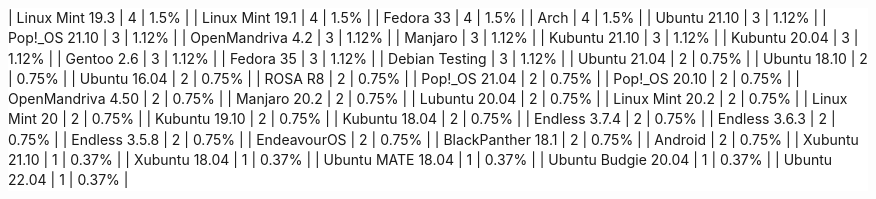 | Linux Mint 19.3     | 4         | 1.5%    |
| Linux Mint 19.1     | 4         | 1.5%    |
| Fedora 33           | 4         | 1.5%    |
| Arch                | 4         | 1.5%    |
| Ubuntu 21.10        | 3         | 1.12%   |
| Pop!_OS 21.10       | 3         | 1.12%   |
| OpenMandriva 4.2    | 3         | 1.12%   |
| Manjaro             | 3         | 1.12%   |
| Kubuntu 21.10       | 3         | 1.12%   |
| Kubuntu 20.04       | 3         | 1.12%   |
| Gentoo 2.6          | 3         | 1.12%   |
| Fedora 35           | 3         | 1.12%   |
| Debian Testing      | 3         | 1.12%   |
| Ubuntu 21.04        | 2         | 0.75%   |
| Ubuntu 18.10        | 2         | 0.75%   |
| Ubuntu 16.04        | 2         | 0.75%   |
| ROSA R8             | 2         | 0.75%   |
| Pop!_OS 21.04       | 2         | 0.75%   |
| Pop!_OS 20.10       | 2         | 0.75%   |
| OpenMandriva 4.50   | 2         | 0.75%   |
| Manjaro 20.2        | 2         | 0.75%   |
| Lubuntu 20.04       | 2         | 0.75%   |
| Linux Mint 20.2     | 2         | 0.75%   |
| Linux Mint 20       | 2         | 0.75%   |
| Kubuntu 19.10       | 2         | 0.75%   |
| Kubuntu 18.04       | 2         | 0.75%   |
| Endless 3.7.4       | 2         | 0.75%   |
| Endless 3.6.3       | 2         | 0.75%   |
| Endless 3.5.8       | 2         | 0.75%   |
| EndeavourOS         | 2         | 0.75%   |
| BlackPanther 18.1   | 2         | 0.75%   |
| Android             | 2         | 0.75%   |
| Xubuntu 21.10       | 1         | 0.37%   |
| Xubuntu 18.04       | 1         | 0.37%   |
| Ubuntu MATE 18.04   | 1         | 0.37%   |
| Ubuntu Budgie 20.04 | 1         | 0.37%   |
| Ubuntu 22.04        | 1         | 0.37%   |